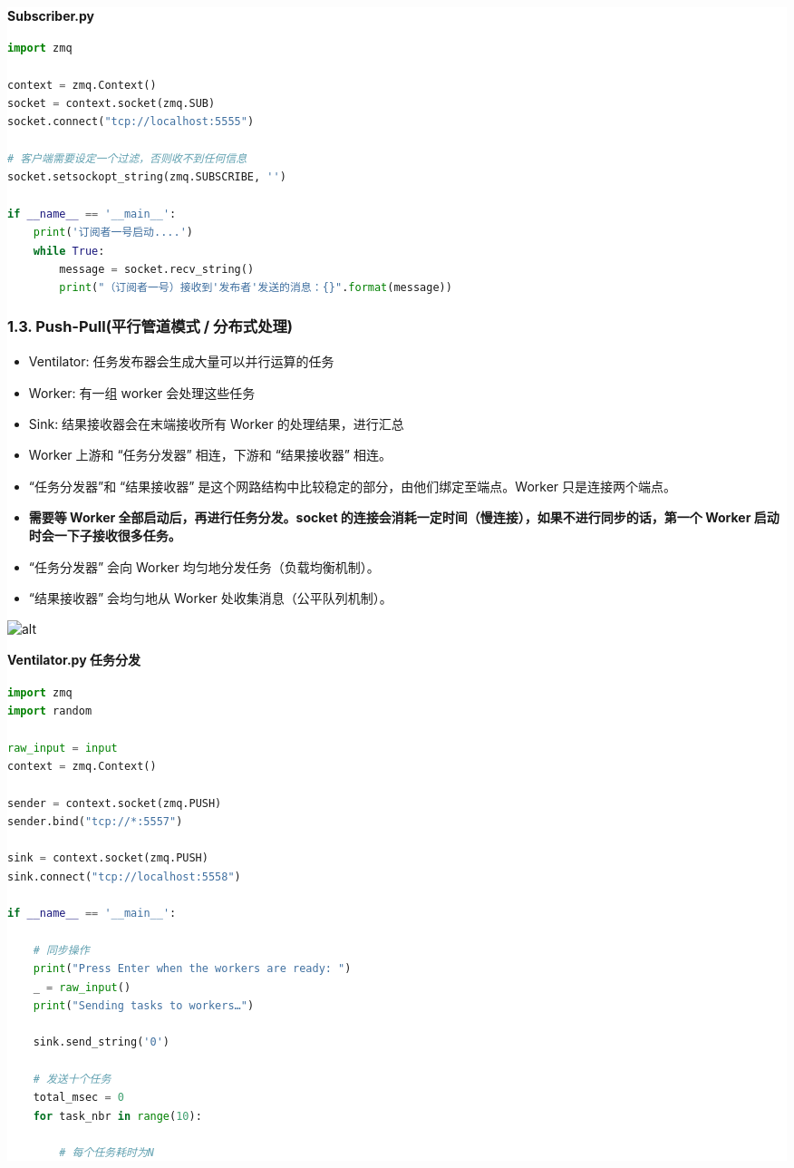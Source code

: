 **Subscriber.py**

```py
import zmq

context = zmq.Context()
socket = context.socket(zmq.SUB)
socket.connect("tcp://localhost:5555")

# 客户端需要设定一个过滤，否则收不到任何信息
socket.setsockopt_string(zmq.SUBSCRIBE, '')

if __name__ == '__main__':
    print('订阅者一号启动....')
    while True:
        message = socket.recv_string()
        print("（订阅者一号）接收到'发布者'发送的消息：{}".format(message))

```

### 1.3. Push-Pull(平行管道模式 / 分布式处理)

- Ventilator: 任务发布器会生成大量可以并行运算的任务

- Worker: 有一组 worker 会处理这些任务

- Sink: 结果接收器会在末端接收所有 Worker 的处理结果，进行汇总

- Worker 上游和 “任务分发器” 相连，下游和 “结果接收器” 相连。

- “任务分发器”和 “结果接收器” 是这个网路结构中比较稳定的部分，由他们绑定至端点。Worker 只是连接两个端点。

- **需要等 Worker 全部启动后，再进行任务分发。socket 的连接会消耗一定时间（慢连接），如果不进行同步的话，第一个 Worker 启动时会一下子接收很多任务。**

- “任务分发器” 会向 Worker 均匀地分发任务（负载均衡机制）。

- “结果接收器” 会均匀地从 Worker 处收集消息（公平队列机制）。

![alt](https://pic4.zhimg.com/v2-15a733aed264e56c7e56481f1926aabf_r.jpg)

**Ventilator.py 任务分发**

```py
import zmq
import random

raw_input = input
context = zmq.Context()

sender = context.socket(zmq.PUSH)
sender.bind("tcp://*:5557")

sink = context.socket(zmq.PUSH)
sink.connect("tcp://localhost:5558")

if __name__ == '__main__':

    # 同步操作
    print("Press Enter when the workers are ready: ")
    _ = raw_input()
    print("Sending tasks to workers…")

    sink.send_string('0')

    # 发送十个任务
    total_msec = 0
    for task_nbr in range(10):

        # 每个任务耗时为N
```
